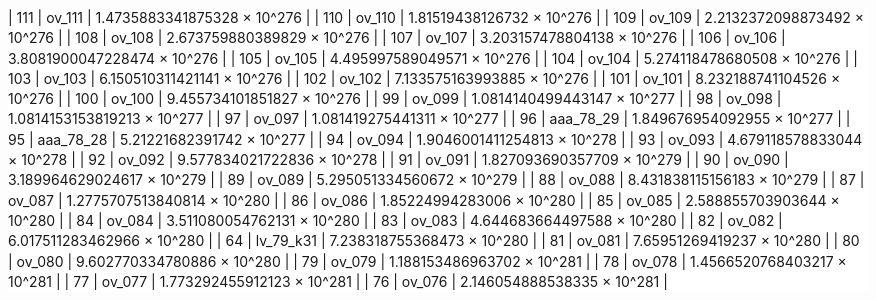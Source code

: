 | 111 | ov_111 | 1.4735883341875328 × 10^276 |
| 110 | ov_110 | 1.81519438126732 × 10^276 |
| 109 | ov_109 | 2.2132372098873492 × 10^276 |
| 108 | ov_108 | 2.673759880389829 × 10^276 |
| 107 | ov_107 | 3.203157478804138 × 10^276 |
| 106 | ov_106 | 3.8081900047228474 × 10^276 |
| 105 | ov_105 | 4.495997589049571 × 10^276 |
| 104 | ov_104 | 5.274118478680508 × 10^276 |
| 103 | ov_103 | 6.150510311421141 × 10^276 |
| 102 | ov_102 | 7.133575163993885 × 10^276 |
| 101 | ov_101 | 8.232188741104526 × 10^276 |
| 100 | ov_100 | 9.455734101851827 × 10^276 |
| 99 | ov_099 | 1.0814140499443147 × 10^277 |
| 98 | ov_098 | 1.0814153153819213 × 10^277 |
| 97 | ov_097 | 1.081419275441311 × 10^277 |
| 96 | aaa_78_29 | 1.849676954092955 × 10^277 |
| 95 | aaa_78_28 | 5.21221682391742 × 10^277 |
| 94 | ov_094 | 1.9046001411254813 × 10^278 |
| 93 | ov_093 | 4.679118578833044 × 10^278 |
| 92 | ov_092 | 9.577834021722836 × 10^278 |
| 91 | ov_091 | 1.827093690357709 × 10^279 |
| 90 | ov_090 | 3.189964629024617 × 10^279 |
| 89 | ov_089 | 5.295051334560672 × 10^279 |
| 88 | ov_088 | 8.431838115156183 × 10^279 |
| 87 | ov_087 | 1.2775707513840814 × 10^280 |
| 86 | ov_086 | 1.85224994283006 × 10^280 |
| 85 | ov_085 | 2.588855703903644 × 10^280 |
| 84 | ov_084 | 3.511080054762131 × 10^280 |
| 83 | ov_083 | 4.644683664497588 × 10^280 |
| 82 | ov_082 | 6.017511283462966 × 10^280 |
| 64 | lv_79_k31 | 7.238318755368473 × 10^280 |
| 81 | ov_081 | 7.65951269419237 × 10^280 |
| 80 | ov_080 | 9.602770334780886 × 10^280 |
| 79 | ov_079 | 1.188153486963702 × 10^281 |
| 78 | ov_078 | 1.4566520768403217 × 10^281 |
| 77 | ov_077 | 1.773292455912123 × 10^281 |
| 76 | ov_076 | 2.146054888538335 × 10^281 |